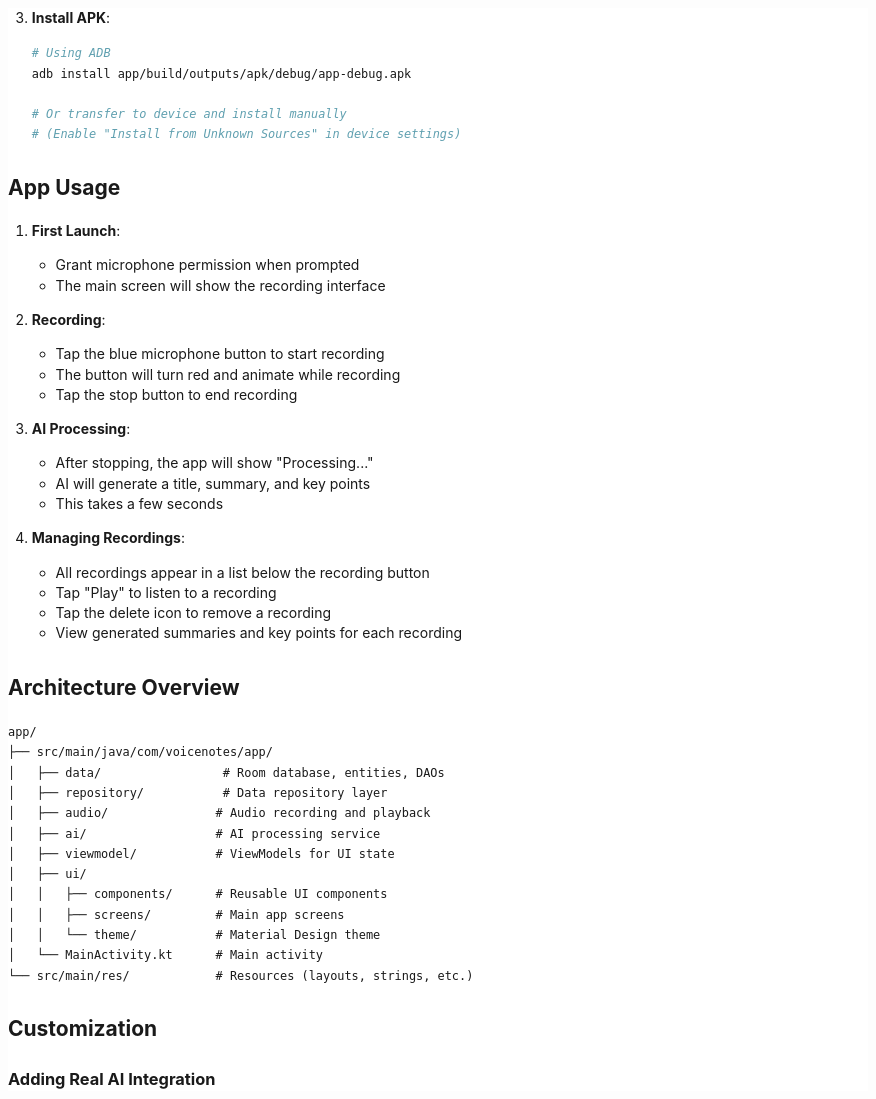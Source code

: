 3. **Install APK**:
   ```bash
   # Using ADB
   adb install app/build/outputs/apk/debug/app-debug.apk
   
   # Or transfer to device and install manually
   # (Enable "Install from Unknown Sources" in device settings)
   ```

## App Usage

1. **First Launch**:
   - Grant microphone permission when prompted
   - The main screen will show the recording interface

2. **Recording**:
   - Tap the blue microphone button to start recording
   - The button will turn red and animate while recording
   - Tap the stop button to end recording

3. **AI Processing**:
   - After stopping, the app will show "Processing..."
   - AI will generate a title, summary, and key points
   - This takes a few seconds

4. **Managing Recordings**:
   - All recordings appear in a list below the recording button
   - Tap "Play" to listen to a recording
   - Tap the delete icon to remove a recording
   - View generated summaries and key points for each recording

## Architecture Overview

```
app/
├── src/main/java/com/voicenotes/app/
│   ├── data/                 # Room database, entities, DAOs
│   ├── repository/           # Data repository layer
│   ├── audio/               # Audio recording and playback
│   ├── ai/                  # AI processing service
│   ├── viewmodel/           # ViewModels for UI state
│   ├── ui/
│   │   ├── components/      # Reusable UI components
│   │   ├── screens/         # Main app screens
│   │   └── theme/           # Material Design theme
│   └── MainActivity.kt      # Main activity
└── src/main/res/            # Resources (layouts, strings, etc.)
```

## Customization

### Adding Real AI Integration
